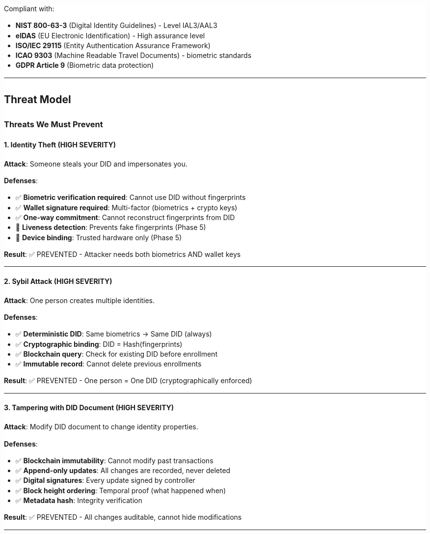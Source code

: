 Compliant with:
- **NIST 800-63-3** (Digital Identity Guidelines) - Level IAL3/AAL3
- **eIDAS** (EU Electronic Identification) - High assurance level
- **ISO/IEC 29115** (Entity Authentication Assurance Framework)
- **ICAO 9303** (Machine Readable Travel Documents) - biometric standards
- **GDPR Article 9** (Biometric data protection)

---

## Threat Model

### Threats We Must Prevent

#### 1. **Identity Theft** (HIGH SEVERITY)

**Attack**: Someone steals your DID and impersonates you.

**Defenses**:
- ✅ **Biometric verification required**: Cannot use DID without fingerprints
- ✅ **Wallet signature required**: Multi-factor (biometrics + crypto keys)
- ✅ **One-way commitment**: Cannot reconstruct fingerprints from DID
- 🔄 **Liveness detection**: Prevents fake fingerprints (Phase 5)
- 🔄 **Device binding**: Trusted hardware only (Phase 5)

**Result**: ✅ PREVENTED - Attacker needs both biometrics AND wallet keys

---

#### 2. **Sybil Attack** (HIGH SEVERITY)

**Attack**: One person creates multiple identities.

**Defenses**:
- ✅ **Deterministic DID**: Same biometrics → Same DID (always)
- ✅ **Cryptographic binding**: DID = Hash(fingerprints)
- ✅ **Blockchain query**: Check for existing DID before enrollment
- ✅ **Immutable record**: Cannot delete previous enrollments

**Result**: ✅ PREVENTED - One person = One DID (cryptographically enforced)

---

#### 3. **Tampering with DID Document** (HIGH SEVERITY)

**Attack**: Modify DID document to change identity properties.

**Defenses**:
- ✅ **Blockchain immutability**: Cannot modify past transactions
- ✅ **Append-only updates**: All changes are recorded, never deleted
- ✅ **Digital signatures**: Every update signed by controller
- ✅ **Block height ordering**: Temporal proof (what happened when)
- ✅ **Metadata hash**: Integrity verification

**Result**: ✅ PREVENTED - All changes auditable, cannot hide modifications

---
